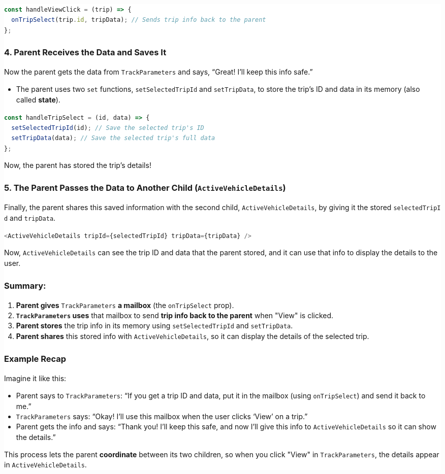 ```javascript
const handleViewClick = (trip) => {
  onTripSelect(trip.id, tripData); // Sends trip info back to the parent
};
```

### 4. Parent Receives the Data and Saves It

Now the parent gets the data from `TrackParameters` and says, “Great! I’ll keep this info safe.”

- The parent uses two `set` functions, `setSelectedTripId` and `setTripData`, to store the trip’s ID and data in its memory (also called **state**).

```javascript
const handleTripSelect = (id, data) => {
  setSelectedTripId(id); // Save the selected trip's ID
  setTripData(data); // Save the selected trip's full data
};
```

Now, the parent has stored the trip’s details!

### 5. The Parent Passes the Data to Another Child (`ActiveVehicleDetails`)

Finally, the parent shares this saved information with the second child, `ActiveVehicleDetails`, by giving it the stored `selectedTripId` and `tripData`.

```javascript
<ActiveVehicleDetails tripId={selectedTripId} tripData={tripData} />
```

Now, `ActiveVehicleDetails` can see the trip ID and data that the parent stored, and it can use that info to display the details to the user.

### Summary:

1. **Parent gives** `TrackParameters` **a mailbox** (the `onTripSelect` prop).
2. **`TrackParameters` uses** that mailbox to send **trip info back to the parent** when "View" is clicked.
3. **Parent stores** the trip info in its memory using `setSelectedTripId` and `setTripData`.
4. **Parent shares** this stored info with `ActiveVehicleDetails`, so it can display the details of the selected trip.

### Example Recap

Imagine it like this:

- Parent says to `TrackParameters`: “If you get a trip ID and data, put it in the mailbox (using `onTripSelect`) and send it back to me.”
- `TrackParameters` says: “Okay! I’ll use this mailbox when the user clicks ‘View’ on a trip.”
- Parent gets the info and says: “Thank you! I’ll keep this safe, and now I’ll give this info to `ActiveVehicleDetails` so it can show the details.”

This process lets the parent **coordinate** between its two children, so when you click "View" in `TrackParameters`, the details appear in `ActiveVehicleDetails`.
